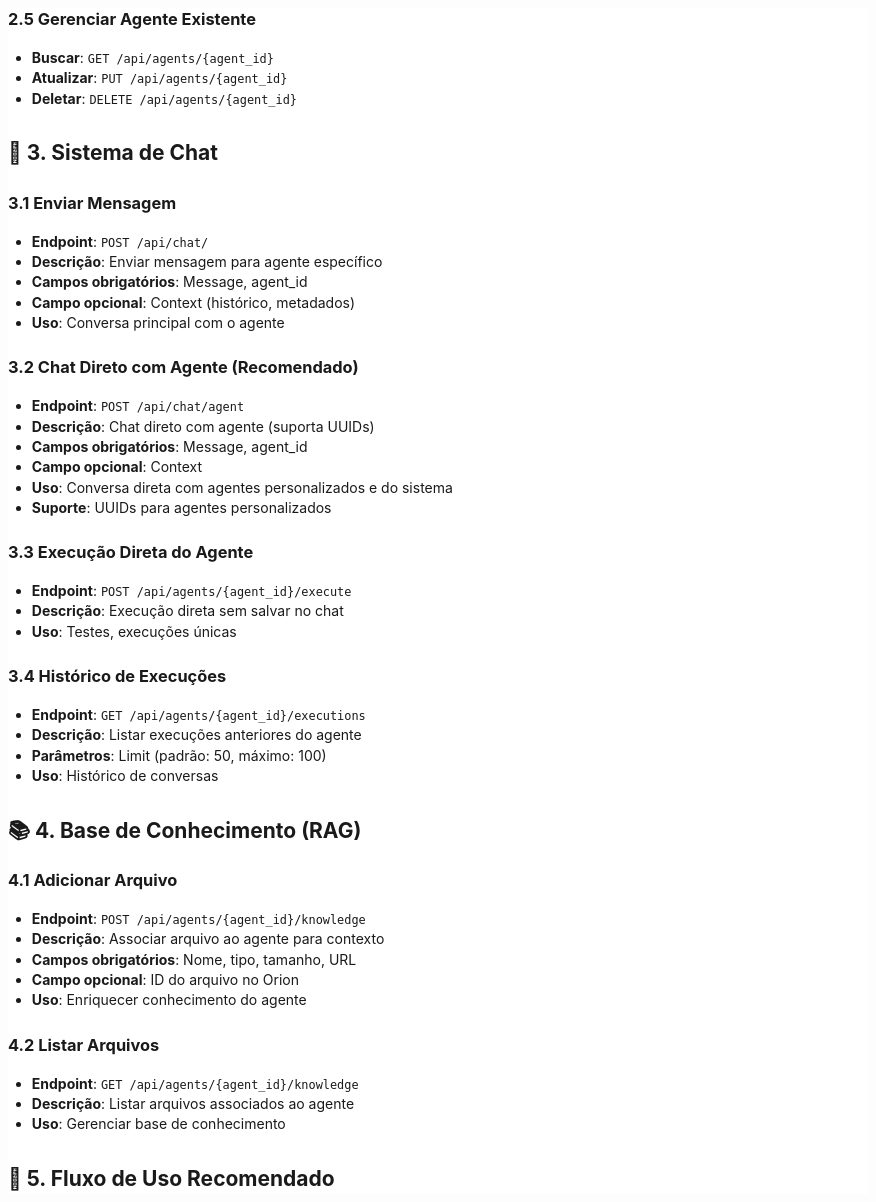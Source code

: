 ### 2.5 Gerenciar Agente Existente
- **Buscar**: `GET /api/agents/{agent_id}`
- **Atualizar**: `PUT /api/agents/{agent_id}`
- **Deletar**: `DELETE /api/agents/{agent_id}`

## 💬 3. Sistema de Chat

### 3.1 Enviar Mensagem
- **Endpoint**: `POST /api/chat/`
- **Descrição**: Enviar mensagem para agente específico
- **Campos obrigatórios**: Message, agent_id
- **Campo opcional**: Context (histórico, metadados)
- **Uso**: Conversa principal com o agente

### 3.2 Chat Direto com Agente (Recomendado)
- **Endpoint**: `POST /api/chat/agent`
- **Descrição**: Chat direto com agente (suporta UUIDs)
- **Campos obrigatórios**: Message, agent_id
- **Campo opcional**: Context
- **Uso**: Conversa direta com agentes personalizados e do sistema
- **Suporte**: UUIDs para agentes personalizados

### 3.3 Execução Direta do Agente
- **Endpoint**: `POST /api/agents/{agent_id}/execute`
- **Descrição**: Execução direta sem salvar no chat
- **Uso**: Testes, execuções únicas

### 3.4 Histórico de Execuções
- **Endpoint**: `GET /api/agents/{agent_id}/executions`
- **Descrição**: Listar execuções anteriores do agente
- **Parâmetros**: Limit (padrão: 50, máximo: 100)
- **Uso**: Histórico de conversas

## 📚 4. Base de Conhecimento (RAG)

### 4.1 Adicionar Arquivo
- **Endpoint**: `POST /api/agents/{agent_id}/knowledge`
- **Descrição**: Associar arquivo ao agente para contexto
- **Campos obrigatórios**: Nome, tipo, tamanho, URL
- **Campo opcional**: ID do arquivo no Orion
- **Uso**: Enriquecer conhecimento do agente

### 4.2 Listar Arquivos
- **Endpoint**: `GET /api/agents/{agent_id}/knowledge`
- **Descrição**: Listar arquivos associados ao agente
- **Uso**: Gerenciar base de conhecimento

## 🔄 5. Fluxo de Uso Recomendado
